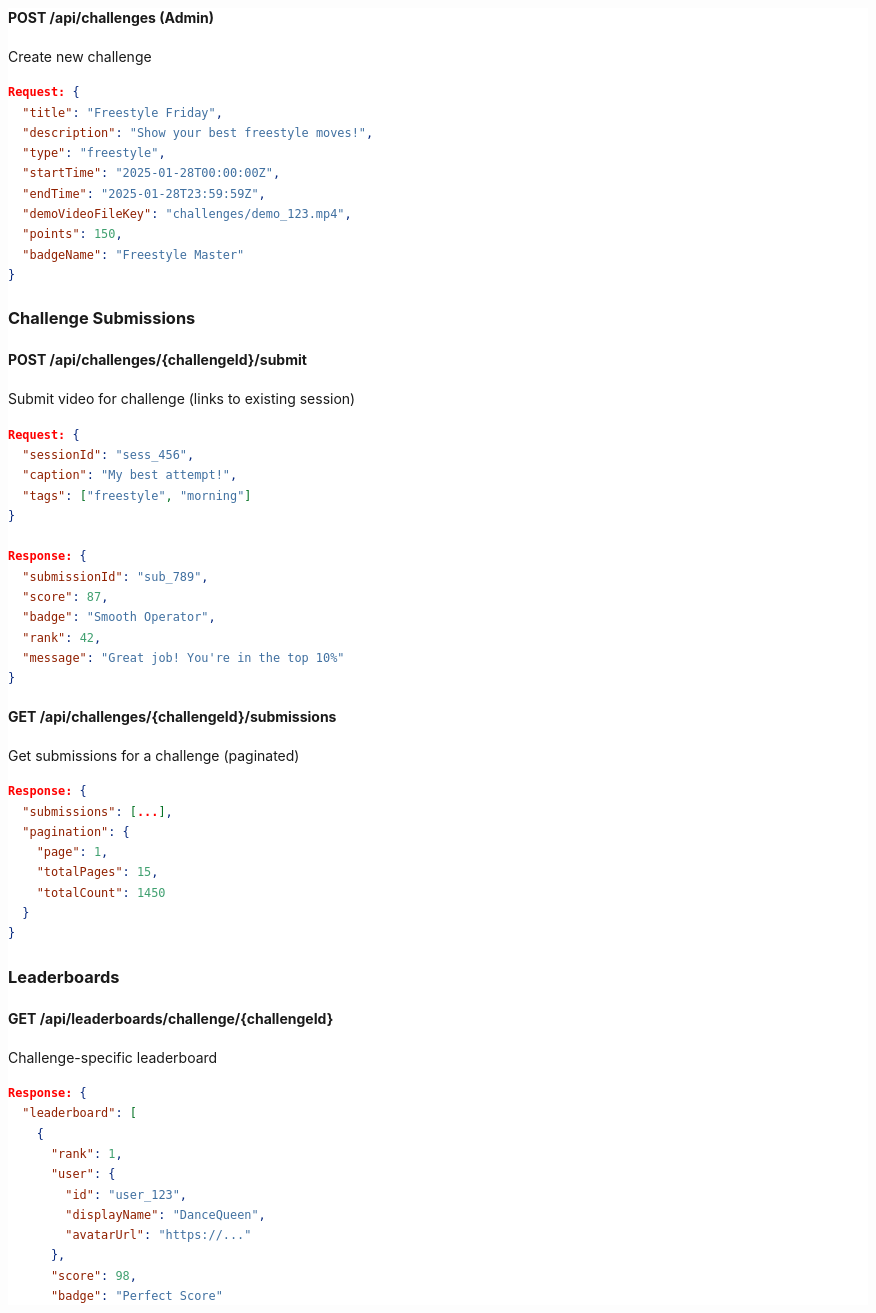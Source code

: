 #### **POST /api/challenges** (Admin)
Create new challenge
```json
Request: {
  "title": "Freestyle Friday",
  "description": "Show your best freestyle moves!",
  "type": "freestyle",
  "startTime": "2025-01-28T00:00:00Z",
  "endTime": "2025-01-28T23:59:59Z",
  "demoVideoFileKey": "challenges/demo_123.mp4",
  "points": 150,
  "badgeName": "Freestyle Master"
}
```

### **Challenge Submissions**

#### **POST /api/challenges/{challengeId}/submit**
Submit video for challenge (links to existing session)
```json
Request: {
  "sessionId": "sess_456",
  "caption": "My best attempt!",
  "tags": ["freestyle", "morning"]
}

Response: {
  "submissionId": "sub_789",
  "score": 87,
  "badge": "Smooth Operator",
  "rank": 42,
  "message": "Great job! You're in the top 10%"
}
```

#### **GET /api/challenges/{challengeId}/submissions**
Get submissions for a challenge (paginated)
```json
Response: {
  "submissions": [...],
  "pagination": {
    "page": 1,
    "totalPages": 15,
    "totalCount": 1450
  }
}
```

### **Leaderboards**

#### **GET /api/leaderboards/challenge/{challengeId}**
Challenge-specific leaderboard
```json
Response: {
  "leaderboard": [
    {
      "rank": 1,
      "user": {
        "id": "user_123",
        "displayName": "DanceQueen",
        "avatarUrl": "https://..."
      },
      "score": 98,
      "badge": "Perfect Score"
```